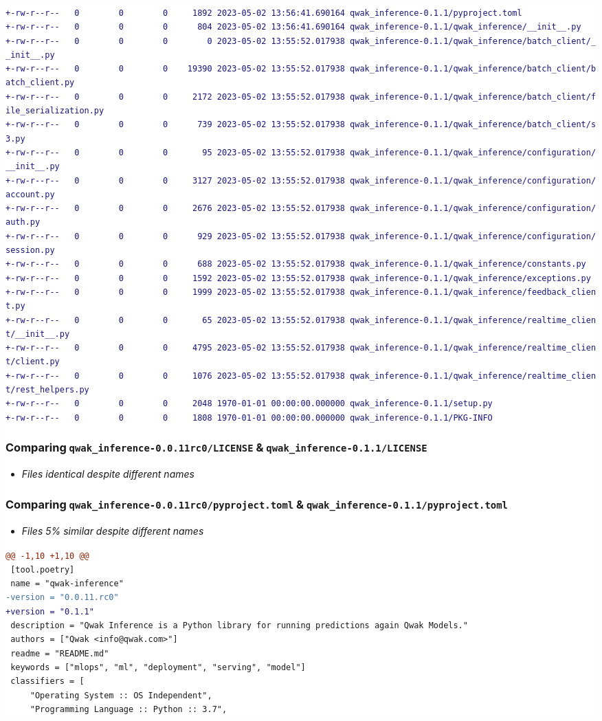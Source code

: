 ```diff
+-rw-r--r--   0        0        0     1892 2023-05-02 13:56:41.690164 qwak_inference-0.1.1/pyproject.toml
+-rw-r--r--   0        0        0      804 2023-05-02 13:56:41.690164 qwak_inference-0.1.1/qwak_inference/__init__.py
+-rw-r--r--   0        0        0        0 2023-05-02 13:55:52.017938 qwak_inference-0.1.1/qwak_inference/batch_client/__init__.py
+-rw-r--r--   0        0        0    19390 2023-05-02 13:55:52.017938 qwak_inference-0.1.1/qwak_inference/batch_client/batch_client.py
+-rw-r--r--   0        0        0     2172 2023-05-02 13:55:52.017938 qwak_inference-0.1.1/qwak_inference/batch_client/file_serialization.py
+-rw-r--r--   0        0        0      739 2023-05-02 13:55:52.017938 qwak_inference-0.1.1/qwak_inference/batch_client/s3.py
+-rw-r--r--   0        0        0       95 2023-05-02 13:55:52.017938 qwak_inference-0.1.1/qwak_inference/configuration/__init__.py
+-rw-r--r--   0        0        0     3127 2023-05-02 13:55:52.017938 qwak_inference-0.1.1/qwak_inference/configuration/account.py
+-rw-r--r--   0        0        0     2676 2023-05-02 13:55:52.017938 qwak_inference-0.1.1/qwak_inference/configuration/auth.py
+-rw-r--r--   0        0        0      929 2023-05-02 13:55:52.017938 qwak_inference-0.1.1/qwak_inference/configuration/session.py
+-rw-r--r--   0        0        0      688 2023-05-02 13:55:52.017938 qwak_inference-0.1.1/qwak_inference/constants.py
+-rw-r--r--   0        0        0     1592 2023-05-02 13:55:52.017938 qwak_inference-0.1.1/qwak_inference/exceptions.py
+-rw-r--r--   0        0        0     1999 2023-05-02 13:55:52.017938 qwak_inference-0.1.1/qwak_inference/feedback_client.py
+-rw-r--r--   0        0        0       65 2023-05-02 13:55:52.017938 qwak_inference-0.1.1/qwak_inference/realtime_client/__init__.py
+-rw-r--r--   0        0        0     4795 2023-05-02 13:55:52.017938 qwak_inference-0.1.1/qwak_inference/realtime_client/client.py
+-rw-r--r--   0        0        0     1076 2023-05-02 13:55:52.017938 qwak_inference-0.1.1/qwak_inference/realtime_client/rest_helpers.py
+-rw-r--r--   0        0        0     2048 1970-01-01 00:00:00.000000 qwak_inference-0.1.1/setup.py
+-rw-r--r--   0        0        0     1808 1970-01-01 00:00:00.000000 qwak_inference-0.1.1/PKG-INFO
```

### Comparing `qwak_inference-0.0.11rc0/LICENSE` & `qwak_inference-0.1.1/LICENSE`

 * *Files identical despite different names*

### Comparing `qwak_inference-0.0.11rc0/pyproject.toml` & `qwak_inference-0.1.1/pyproject.toml`

 * *Files 5% similar despite different names*

```diff
@@ -1,10 +1,10 @@
 [tool.poetry]
 name = "qwak-inference"
-version = "0.0.11.rc0"
+version = "0.1.1"
 description = "Qwak Inference is a Python library for running predictions again Qwak Models."
 authors = ["Qwak <info@qwak.com>"]
 readme = "README.md"
 keywords = ["mlops", "ml", "deployment", "serving", "model"]
 classifiers = [
     "Operating System :: OS Independent",
     "Programming Language :: Python :: 3.7",
```
